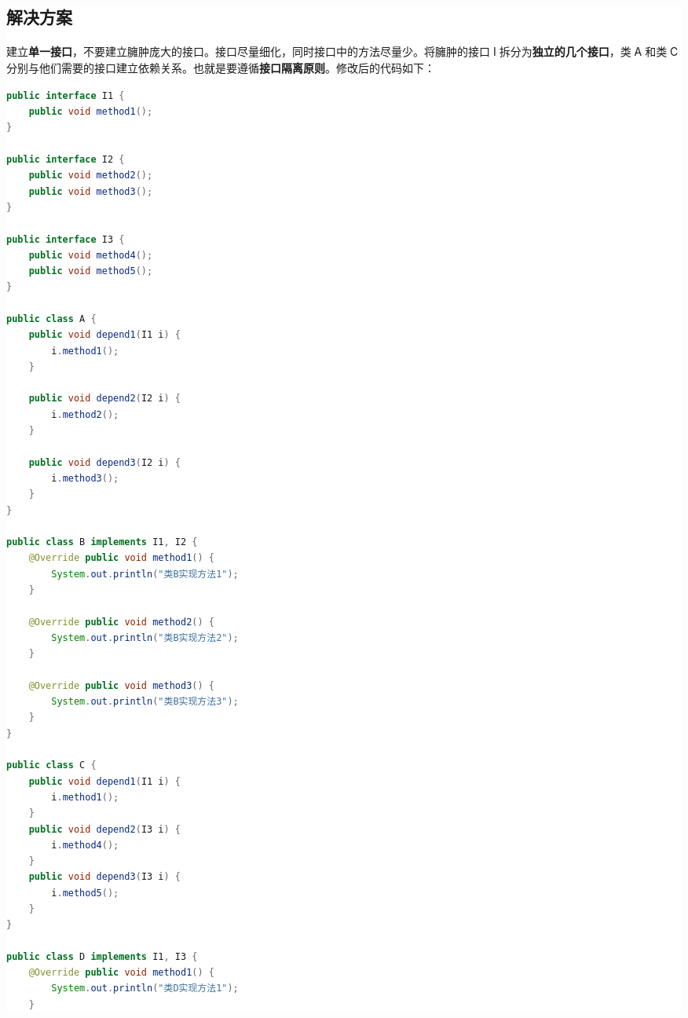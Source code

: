 ## 解决方案

建立**单一接口**，不要建立臃肿庞大的接口。接口尽量细化，同时接口中的方法尽量少。将臃肿的接口 I 拆分为**独立的几个接口**，类 A 和类 C 分别与他们需要的接口建立依赖关系。也就是要遵循**接口隔离原则**。修改后的代码如下：

```java
public interface I1 {
	public void method1();
}

public interface I2 {
	public void method2();
	public void method3();
}

public interface I3 {
	public void method4();
	public void method5();
}

public class A {
	public void depend1(I1 i) {
	    i.method1();
	}

	public void depend2(I2 i) {
	    i.method2();
	}

	public void depend3(I2 i) {
	    i.method3();
	}
}

public class B implements I1, I2 {
	@Override public void method1() {
	    System.out.println("类B实现方法1");
	}

	@Override public void method2() {
	    System.out.println("类B实现方法2");
	}

	@Override public void method3() {
	    System.out.println("类B实现方法3");
	}
}

public class C {
	public void depend1(I1 i) {
	    i.method1();
	}
	public void depend2(I3 i) {
	    i.method4();
	}
	public void depend3(I3 i) {
	    i.method5();
	}
}

public class D implements I1, I3 {
	@Override public void method1() {
	    System.out.println("类D实现方法1");
	}
```